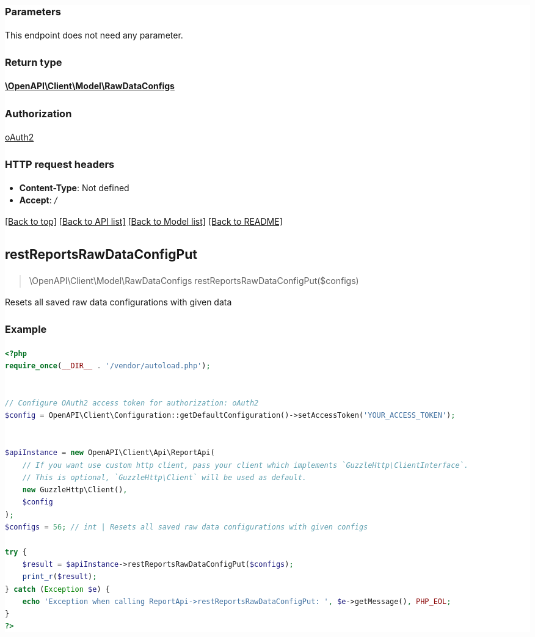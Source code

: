 ### Parameters

This endpoint does not need any parameter.

### Return type

[**\OpenAPI\Client\Model\RawDataConfigs**](../Model/RawDataConfigs.md)

### Authorization

[oAuth2](../../README.md#oAuth2)

### HTTP request headers

- **Content-Type**: Not defined
- **Accept**: */*

[[Back to top]](#) [[Back to API list]](../../README.md#documentation-for-api-endpoints)
[[Back to Model list]](../../README.md#documentation-for-models)
[[Back to README]](../../README.md)


## restReportsRawDataConfigPut

> \OpenAPI\Client\Model\RawDataConfigs restReportsRawDataConfigPut($configs)

Resets all saved raw data configurations with given data

### Example

```php
<?php
require_once(__DIR__ . '/vendor/autoload.php');


// Configure OAuth2 access token for authorization: oAuth2
$config = OpenAPI\Client\Configuration::getDefaultConfiguration()->setAccessToken('YOUR_ACCESS_TOKEN');


$apiInstance = new OpenAPI\Client\Api\ReportApi(
    // If you want use custom http client, pass your client which implements `GuzzleHttp\ClientInterface`.
    // This is optional, `GuzzleHttp\Client` will be used as default.
    new GuzzleHttp\Client(),
    $config
);
$configs = 56; // int | Resets all saved raw data configurations with given configs

try {
    $result = $apiInstance->restReportsRawDataConfigPut($configs);
    print_r($result);
} catch (Exception $e) {
    echo 'Exception when calling ReportApi->restReportsRawDataConfigPut: ', $e->getMessage(), PHP_EOL;
}
?>
```
